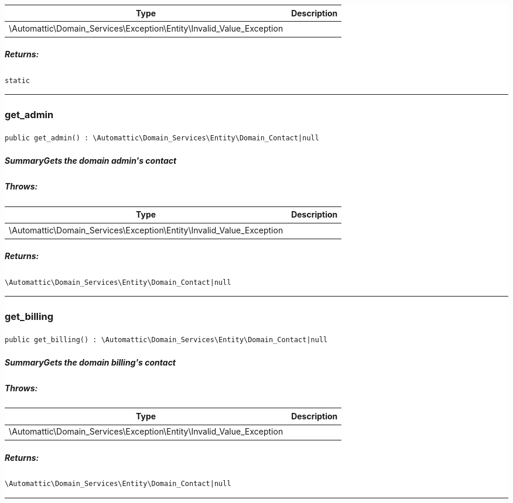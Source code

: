 | Type | Description |
|------|-------------|
| \Automattic\Domain_Services\Exception\Entity\Invalid_Value_Exception |  |

##### Returns:

```
static
```

---

<a id="method_get_admin"></a>
### get_admin

```
public get_admin() : \Automattic\Domain_Services\Entity\Domain_Contact|null
```

##### SummaryGets the domain admin&#039;s contact
##### Throws:

| Type | Description |
|------|-------------|
| \Automattic\Domain_Services\Exception\Entity\Invalid_Value_Exception |  |

##### Returns:

```
\Automattic\Domain_Services\Entity\Domain_Contact|null
```

---

<a id="method_get_billing"></a>
### get_billing

```
public get_billing() : \Automattic\Domain_Services\Entity\Domain_Contact|null
```

##### SummaryGets the domain billing&#039;s contact
##### Throws:

| Type | Description |
|------|-------------|
| \Automattic\Domain_Services\Exception\Entity\Invalid_Value_Exception |  |

##### Returns:

```
\Automattic\Domain_Services\Entity\Domain_Contact|null
```

---
